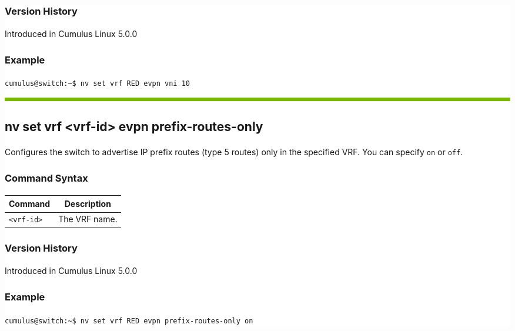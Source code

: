 ### Version History

Introduced in Cumulus Linux 5.0.0

### Example

```
cumulus@switch:~$ nv set vrf RED evpn vni 10
```

<HR STYLE="BORDER: DASHED RGB(118,185,0) 0.5PX;BACKGROUND-COLOR: RGB(118,185,0);HEIGHT: 4.0PX;"/>

## <h>nv set vrf \<vrf-id\> evpn prefix-routes-only</h>

Configures the switch to advertise IP prefix routes (type 5 routes) only in the specified VRF. You can specify `on` or `off`.

### Command Syntax

| Command |  Description   |
| ---------  | -------------- |
| `<vrf-id>` | The VRF name. |

### Version History

Introduced in Cumulus Linux 5.0.0

### Example

```
cumulus@switch:~$ nv set vrf RED evpn prefix-routes-only on
```
